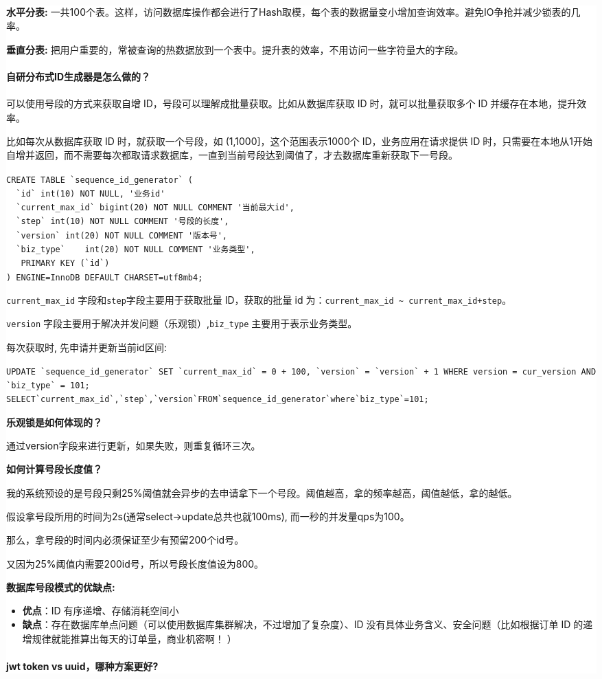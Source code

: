 **水平分表:** 一共100个表。这样，访问数据库操作都会进行了Hash取模，每个表的数据量变小增加查询效率。避免IO争抢并减少锁表的几率。

**垂直分表:** 把用户重要的，常被查询的热数据放到一个表中。提升表的效率，不用访问一些字符量大的字段。



#### 自研分布式ID生成器是怎么做的？

可以使用号段的方式来获取自增 ID，号段可以理解成批量获取。比如从数据库获取 ID 时，就可以批量获取多个 ID 并缓存在本地，提升效率。

比如每次从数据库获取 ID 时，就获取一个号段，如 (1,1000]，这个范围表示1000个  ID，业务应用在请求提供 ID 时，只需要在本地从1开始自增并返回，而不需要每次都取请求数据库，一直到当前号段达到阈值了，才去数据库重新获取下一号段。

```mysql
CREATE TABLE `sequence_id_generator` (
  `id` int(10) NOT NULL, '业务id'
  `current_max_id` bigint(20) NOT NULL COMMENT '当前最大id',
  `step` int(10) NOT NULL COMMENT '号段的长度',
  `version` int(20) NOT NULL COMMENT '版本号',
  `biz_type`    int(20) NOT NULL COMMENT '业务类型',
   PRIMARY KEY (`id`)
) ENGINE=InnoDB DEFAULT CHARSET=utf8mb4;
```

`current_max_id` 字段和`step`字段主要用于获取批量 ID，获取的批量 id 为：`current_max_id ~ current_max_id+step`。

`version` 字段主要用于解决并发问题（乐观锁）,`biz_type` 主要用于表示业务类型。

每次获取时, 先申请并更新当前id区间:

```mysql
UPDATE `sequence_id_generator` SET `current_max_id` = 0 + 100, `version` = `version` + 1 WHERE version = cur_version AND `biz_type` = 101;
SELECT`current_max_id`,`step`,`version`FROM`sequence_id_generator`where`biz_type`=101;
```



**乐观锁是如何体现的？**

通过version字段来进行更新，如果失败，则重复循环三次。



**如何计算号段长度值？**

我的系统预设的是号段只剩25%阈值就会异步的去申请拿下一个号段。阈值越高，拿的频率越高，阈值越低，拿的越低。

假设拿号段所用的时间为2s(通常select->update总共也就100ms), 而一秒的并发量qps为100。

那么，拿号段的时间内必须保证至少有预留200个id号。

又因为25%阈值内需要200id号，所以号段长度值设为800。



**数据库号段模式的优缺点:**

- **优点**：ID 有序递增、存储消耗空间小
- **缺点**：存在数据库单点问题（可以使用数据库集群解决，不过增加了复杂度）、ID 没有具体业务含义、安全问题（比如根据订单 ID 的递增规律就能推算出每天的订单量，商业机密啊！ ）



#### jwt token vs uuid，哪种方案更好?
